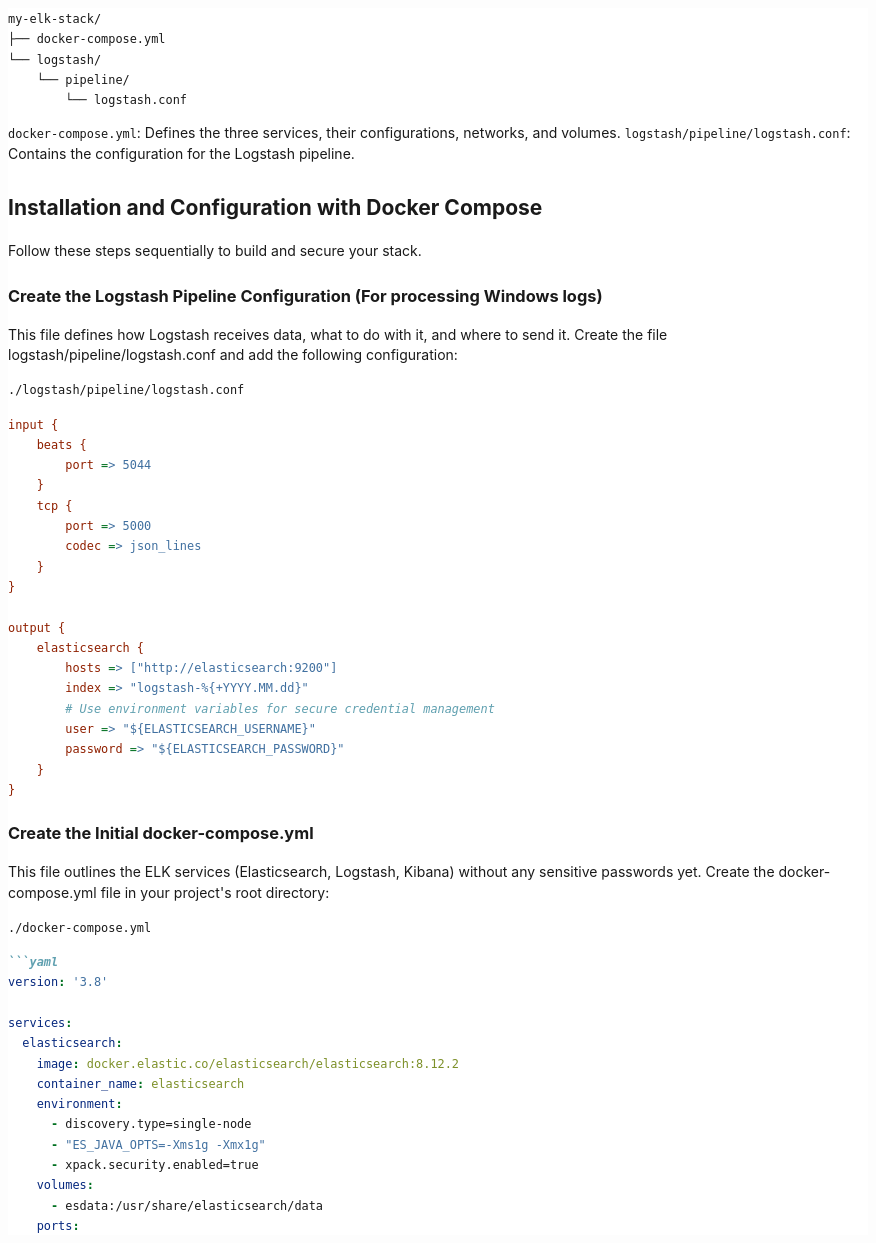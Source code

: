 ```text
my-elk-stack/
├── docker-compose.yml
└── logstash/
    └── pipeline/
        └── logstash.conf
```

`docker-compose.yml`: Defines the three services, their configurations, networks, and volumes.
`logstash/pipeline/logstash.conf`: Contains the configuration for the Logstash pipeline.

## Installation and Configuration with Docker Compose

Follow these steps sequentially to build and secure your stack.

### Create the Logstash Pipeline Configuration (For processing Windows logs)

This file defines how Logstash receives data, what to do with it, and where to send it.
Create the file logstash/pipeline/logstash.conf and add the following configuration:

`./logstash/pipeline/logstash.conf`
```ini
input {
    beats {
        port => 5044
    }
    tcp {
        port => 5000
        codec => json_lines
    }
}

output {
    elasticsearch {
        hosts => ["http://elasticsearch:9200"]
        index => "logstash-%{+YYYY.MM.dd}"
        # Use environment variables for secure credential management
        user => "${ELASTICSEARCH_USERNAME}"
        password => "${ELASTICSEARCH_PASSWORD}"
    }
}
```

### Create the Initial docker-compose.yml

This file outlines the ELK services (Elasticsearch, Logstash, Kibana) without any sensitive passwords yet.
Create the docker-compose.yml file in your project's root directory:

`./docker-compose.yml`
```markdown
```yaml
version: '3.8'

services:
  elasticsearch:
    image: docker.elastic.co/elasticsearch/elasticsearch:8.12.2
    container_name: elasticsearch
    environment:
      - discovery.type=single-node
      - "ES_JAVA_OPTS=-Xms1g -Xmx1g"
      - xpack.security.enabled=true
    volumes:
      - esdata:/usr/share/elasticsearch/data
    ports:
```